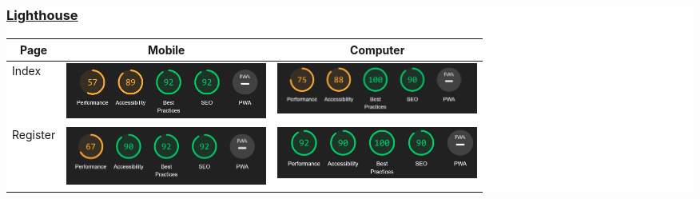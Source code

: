 ### <u>Lighthouse</u>
|Page | Mobile  | Computer|
| ------------- | ------------- |------------- |
| Index | <img src="markdown/Mindex.png" width="250">| <img src="markdown/cindex.png" width="250">
| Register |<img src="markdown/mregister.png" width="250">| <img src="markdown/cregister.png" width="250">